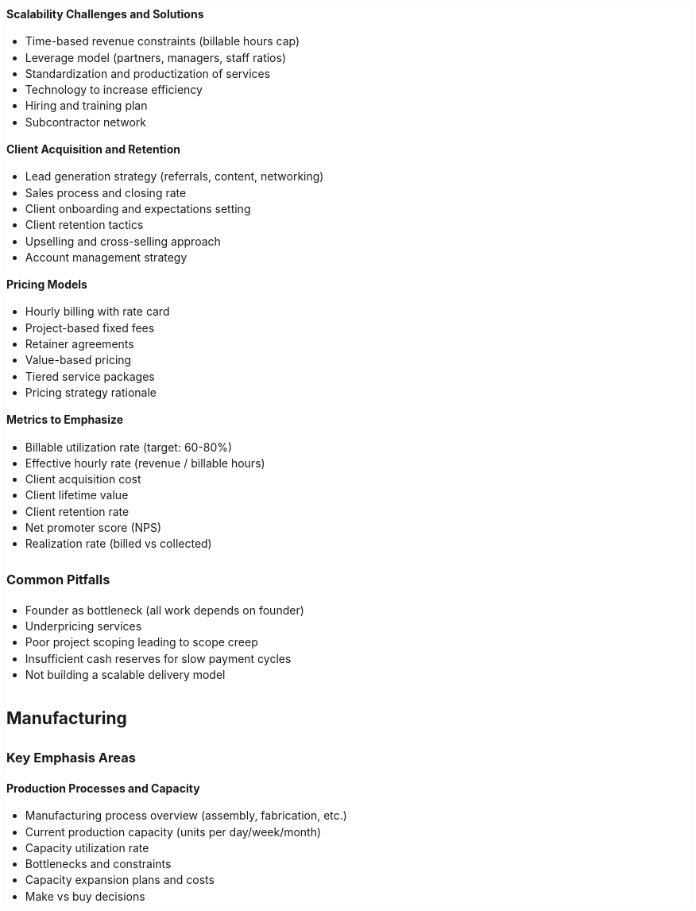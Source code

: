 **Scalability Challenges and Solutions**
- Time-based revenue constraints (billable hours cap)
- Leverage model (partners, managers, staff ratios)
- Standardization and productization of services
- Technology to increase efficiency
- Hiring and training plan
- Subcontractor network

**Client Acquisition and Retention**
- Lead generation strategy (referrals, content, networking)
- Sales process and closing rate
- Client onboarding and expectations setting
- Client retention tactics
- Upselling and cross-selling approach
- Account management strategy

**Pricing Models**
- Hourly billing with rate card
- Project-based fixed fees
- Retainer agreements
- Value-based pricing
- Tiered service packages
- Pricing strategy rationale

**Metrics to Emphasize**
- Billable utilization rate (target: 60-80%)
- Effective hourly rate (revenue / billable hours)
- Client acquisition cost
- Client lifetime value
- Client retention rate
- Net promoter score (NPS)
- Realization rate (billed vs collected)

### Common Pitfalls
- Founder as bottleneck (all work depends on founder)
- Underpricing services
- Poor project scoping leading to scope creep
- Insufficient cash reserves for slow payment cycles
- Not building a scalable delivery model

## Manufacturing

### Key Emphasis Areas

**Production Processes and Capacity**
- Manufacturing process overview (assembly, fabrication, etc.)
- Current production capacity (units per day/week/month)
- Capacity utilization rate
- Bottlenecks and constraints
- Capacity expansion plans and costs
- Make vs buy decisions
